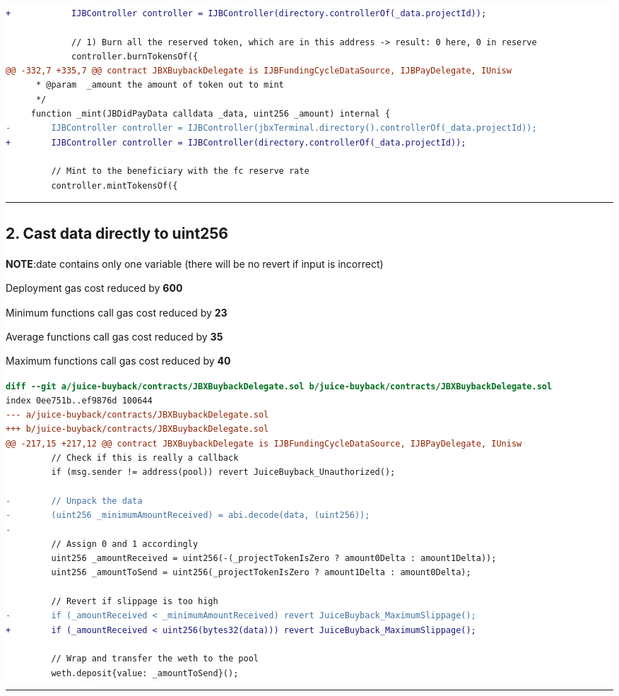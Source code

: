 ```diff
+            IJBController controller = IJBController(directory.controllerOf(_data.projectId));

             // 1) Burn all the reserved token, which are in this address -> result: 0 here, 0 in reserve
             controller.burnTokensOf({
@@ -332,7 +335,7 @@ contract JBXBuybackDelegate is IJBFundingCycleDataSource, IJBPayDelegate, IUnisw
      * @param  _amount the amount of token out to mint
      */
     function _mint(JBDidPayData calldata _data, uint256 _amount) internal {
-        IJBController controller = IJBController(jbxTerminal.directory().controllerOf(_data.projectId));
+        IJBController controller = IJBController(directory.controllerOf(_data.projectId));

         // Mint to the beneficiary with the fc reserve rate
         controller.mintTokensOf({
```

--- 

## 2. **Cast data directly to uint256**

**NOTE**:date contains only one variable (there will be no revert if input is incorrect)

Deployment gas cost reduced by **600**

Minimum functions call gas cost reduced by **23**

Average functions call gas cost reduced by **35**

Maximum functions call gas cost reduced by **40**

```diff
diff --git a/juice-buyback/contracts/JBXBuybackDelegate.sol b/juice-buyback/contracts/JBXBuybackDelegate.sol
index 0ee751b..ef9876d 100644
--- a/juice-buyback/contracts/JBXBuybackDelegate.sol
+++ b/juice-buyback/contracts/JBXBuybackDelegate.sol
@@ -217,15 +217,12 @@ contract JBXBuybackDelegate is IJBFundingCycleDataSource, IJBPayDelegate, IUnisw
         // Check if this is really a callback
         if (msg.sender != address(pool)) revert JuiceBuyback_Unauthorized();

-        // Unpack the data
-        (uint256 _minimumAmountReceived) = abi.decode(data, (uint256));
-
         // Assign 0 and 1 accordingly
         uint256 _amountReceived = uint256(-(_projectTokenIsZero ? amount0Delta : amount1Delta));
         uint256 _amountToSend = uint256(_projectTokenIsZero ? amount1Delta : amount0Delta);

         // Revert if slippage is too high
-        if (_amountReceived < _minimumAmountReceived) revert JuiceBuyback_MaximumSlippage();
+        if (_amountReceived < uint256(bytes32(data))) revert JuiceBuyback_MaximumSlippage();

         // Wrap and transfer the weth to the pool
         weth.deposit{value: _amountToSend}();

```

--- 